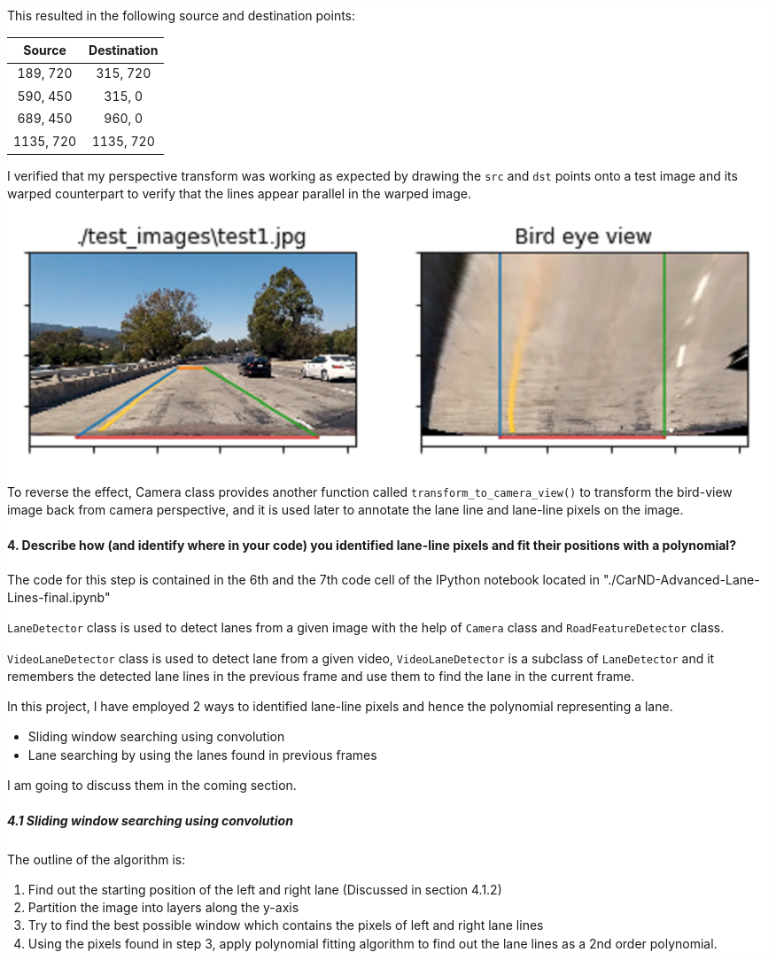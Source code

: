 This resulted in the following source and destination points:

| Source        | Destination   | 
|:-------------:|:-------------:| 
| 189, 720      | 315, 720    | 
| 590, 450      | 315, 0      |
| 689, 450      | 960, 0      |
| 1135, 720     | 1135, 720   |

I verified that my perspective transform was working as expected by drawing the `src` and `dst` points onto a test image
 and its warped counterpart to verify that the lines appear parallel in the warped image.

![alt text][image7]

To reverse the effect, Camera class provides another function called `transform_to_camera_view()` to transform the 
bird-view image back from camera perspective, and it is used later to annotate the lane line and lane-line pixels on
the image.

#### 4. Describe how (and identify where in your code) you identified lane-line pixels and fit their positions with a polynomial?

The code for this step is contained in the 6th and the 7th code cell of the IPython notebook located in "./CarND-Advanced-Lane-Lines-final.ipynb"

`LaneDetector` class is used to detect lanes from a given image with the help of `Camera` class and `RoadFeatureDetector` class.

`VideoLaneDetector` class is used to detect lane from a given video, `VideoLaneDetector` is a subclass of `LaneDetector` and
it remembers the detected lane lines in the previous frame and use them to find the lane in the current frame.

In this project, I have employed 2 ways to identified lane-line pixels and hence the polynomial representing a lane.

* Sliding window searching using convolution
* Lane searching by using the lanes found in previous frames

I am going to discuss them in the coming section.

##### 4.1 Sliding window searching using convolution

The outline of the algorithm is:
1. Find out the starting position of the left and right lane (Discussed in section 4.1.2)
2. Partition the image into layers along the y-axis
3. Try to find the best possible window which contains the pixels of left and right lane lines
4. Using the pixels found in step 3, apply polynomial fitting algorithm to find out the lane lines as a 2nd order polynomial.


[//]: # (Image References)
[image1]: ./writeup_images/undistort_output.png "Undistorted"
[image2]: ./writeup_images/undistort_test1.png "Road Transformed"
[image3]: ./writeup_images/color_constancy.png "Color constancy"
[image4]: ./writeup_images/color_detection.png "Binary Example"
[image5]: ./writeup_images/edge_detection.png "Edge Detection"
[image6]: ./writeup_images/road_detection.png "Road Detection"
[image7]: ./writeup_images/perspective_transformation.png "Perspective transformation"
[image8]: ./writeup_images/histogram_simple_approach.png "Histogram"
[image9]: ./writeup_images/histogram_simple_fail.png "Histogram fail case"
[image10]: ./writeup_images/guassian_weighting.png "Guassian histogram weighting"
[image11]: ./writeup_images/line_tracking_horizontal.png "Lane detection for shape turn lane"
[image12]: ./writeup_images/line_tracking_hough.png "Detect the average slope of lane to be detected"
[image13]: ./writeup_images/line_tracking_hough_fails.png "Hough fail case"
[image14]: ./writeup_images/lane_search_previous_frame.png "Detect using the detected lane in previous frame"
[image15]: ./writeup_images/test1.jpg "Annotated image with lane line"